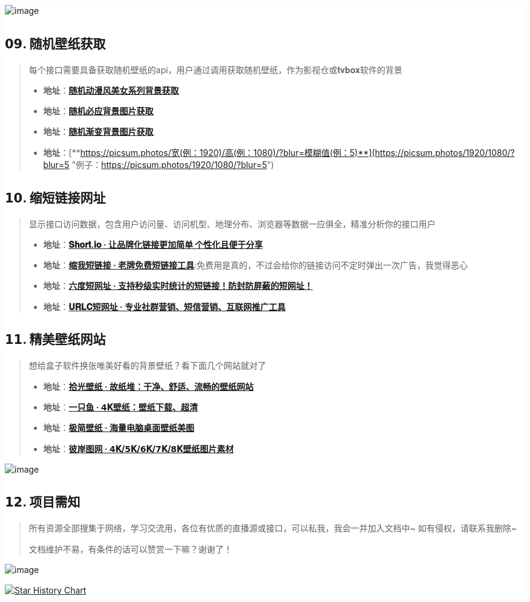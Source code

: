 
![image](/image/pic04.png)

## 𝟬𝟵. 随机壁纸获取
>每个接口需要具备获取随机壁纸的api，用户通过调用获取随机壁纸，作为影视仓或𝐭𝐯𝐛𝐨𝐱软件的背景
>
>* **地址**：[**随机动漫风美女系列背景获取**](https://pictures.catvod.eu.org/ "推荐：https://pictures.catvod.eu.org/")
>
>* **地址**：[**随机必应背景图片获取**](https://tuapi.eees.cc/api.php?category=fengjing&type=302 "https://tuapi.eees.cc/api.php?category=fengjing&type=302")
>
>* **地址**：[**随机渐变背景图片获取**](http://www.kf666888.cn/api/tvbox/img "http://www.kf666888.cn/api/tvbox/img")
>
>* **地址**：[**https://picsum.photos/宽(例：1920)/高(例：1080)/?blur=模糊值(例：5)**](https://picsum.photos/1920/1080/?blur=5 "例子：https://picsum.photos/1920/1080/?blur=5")

## 𝟭𝟬. 缩短链接网址

>显示接口访问数据，包含用户访问量、访问机型、地理分布、浏览器等数据一应俱全，精准分析你的接口用户
>
>* **地址**：[**𝐒𝐡𝐨𝐫𝐭.𝐢𝐨 · 让品牌化链接更加简单 个性化且便于分享**](https://short.io/)
>
>* **地址**：[**缩我短链接 · 老牌免费短链接工具**](https://suowo.cn/):免费用是真的，不过会给你的链接访问不定时弹出一次广告，我觉得恶心
>
>* **地址**：[**六度短网址 · 支持秒级实时统计的短链接！防封防屏蔽的短网址！**](https://6du.in/)
>
>* **地址**：[**𝐔𝐑𝐋𝐂短网址 · 专业社群营销、短信营销、互联网推广工具**](https://www.urlc.cn/)


## 𝟭𝟭. 精美壁纸网站

>想给盒子软件换张唯美好看的背景壁纸？看下面几个网站就对了
>
>* **地址**：[**拾光壁纸 · 故纸堆：干净、舒适、流畅的壁纸网站**](https://snake.timeline.ink/trending)
>
>* **地址**：[**一只鱼 · 𝟰𝐊壁纸：壁纸下载、超清**](https://wallpaper.youtd.cc/)
>
>* **地址**：[**极简壁纸 · 海量电脑桌面壁纸美图**](https://bz.zzzmh.cn/index)
>
>* **地址**：[**彼岸图网 · 𝟰𝐊/𝟱𝐊/𝟲𝐊/𝟳𝐊/𝟴𝐊壁纸图片素材**](https://pic.netbian.com/)


![image](/image/pic02.png)


## 𝟭𝟮. 项目需知

>所有资源全部搜集于网络，学习交流用，各位有优质的直播源或接口，可以私我，我会一并加入文档中~ 如有侵权，请联系我删除~
>
>文档维护不易，有条件的话可以赞赏一下嘛？谢谢了！

![image](https://s2.loli.net/2024/09/30/1eN3PfQuEDcMOlz.webp)


[![Star History Chart](https://api.star-history.com/svg?repos=Zhou-Li-Bin/Tvbox-QingNing&type=Date)](https://star-history.com/#Zhou-Li-Bin/Tvbox-QingNing&Date)
